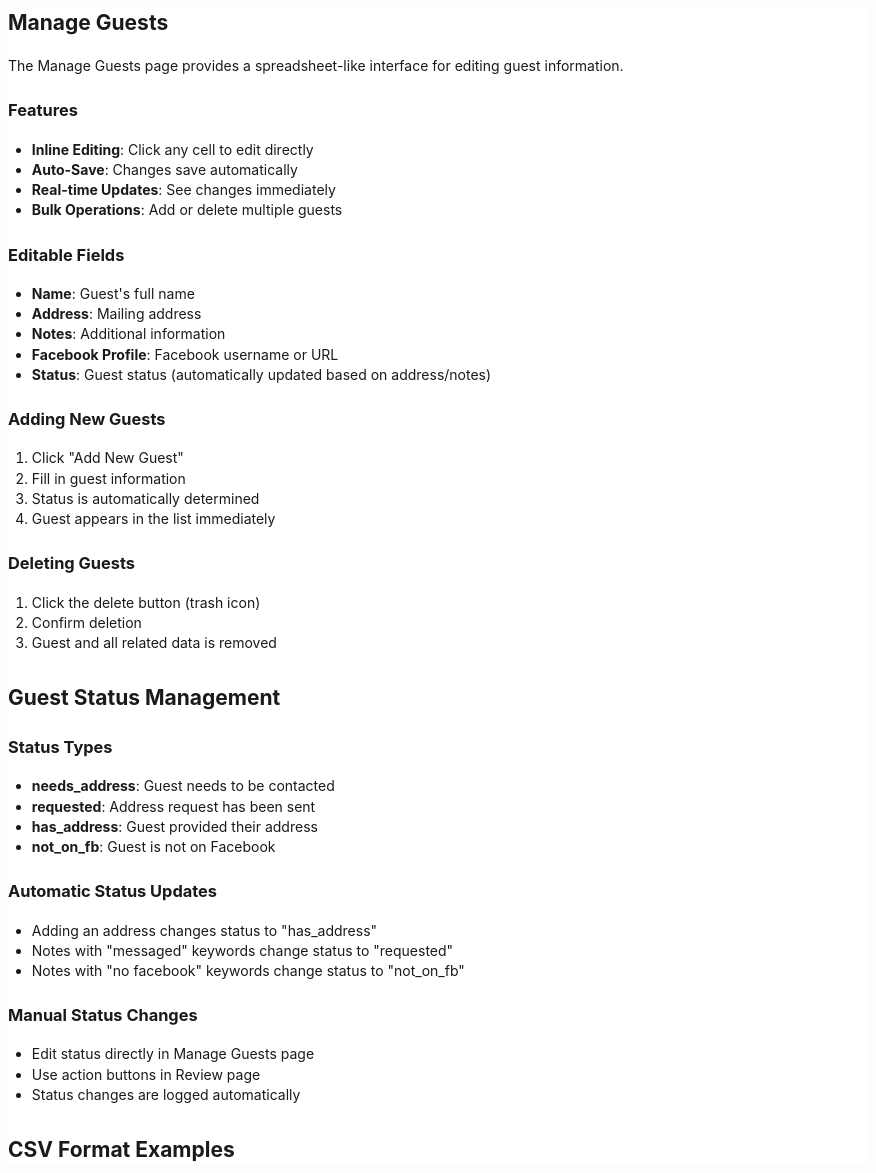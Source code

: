 ## Manage Guests

The Manage Guests page provides a spreadsheet-like interface for editing guest information.

### Features
- **Inline Editing**: Click any cell to edit directly
- **Auto-Save**: Changes save automatically
- **Real-time Updates**: See changes immediately
- **Bulk Operations**: Add or delete multiple guests

### Editable Fields
- **Name**: Guest's full name
- **Address**: Mailing address
- **Notes**: Additional information
- **Facebook Profile**: Facebook username or URL
- **Status**: Guest status (automatically updated based on address/notes)

### Adding New Guests
1. Click "Add New Guest"
2. Fill in guest information
3. Status is automatically determined
4. Guest appears in the list immediately

### Deleting Guests
1. Click the delete button (trash icon)
2. Confirm deletion
3. Guest and all related data is removed

## Guest Status Management

### Status Types
- **needs_address**: Guest needs to be contacted
- **requested**: Address request has been sent
- **has_address**: Guest provided their address
- **not_on_fb**: Guest is not on Facebook

### Automatic Status Updates
- Adding an address changes status to "has_address"
- Notes with "messaged" keywords change status to "requested"
- Notes with "no facebook" keywords change status to "not_on_fb"

### Manual Status Changes
- Edit status directly in Manage Guests page
- Use action buttons in Review page
- Status changes are logged automatically

## CSV Format Examples
